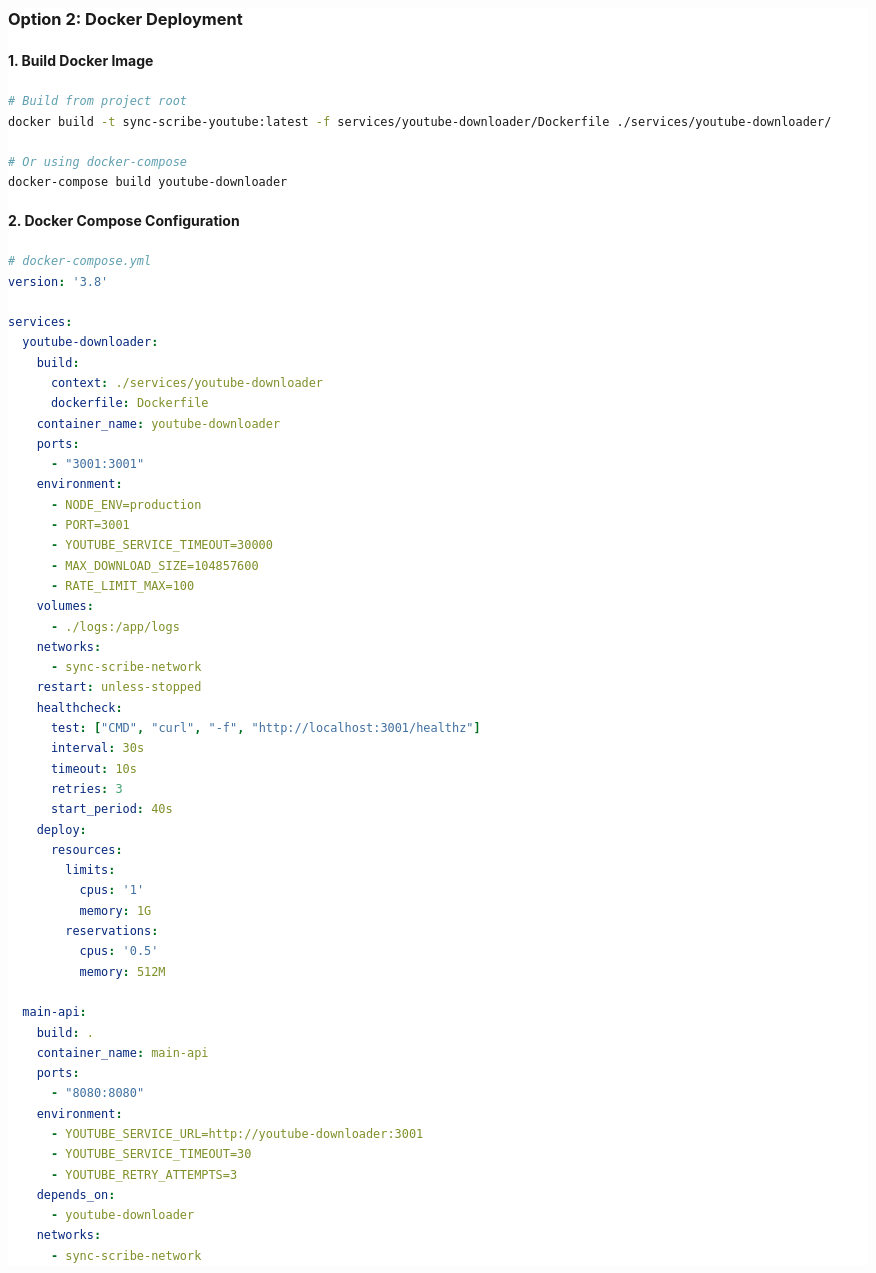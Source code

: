 ### Option 2: Docker Deployment

#### 1. Build Docker Image
```bash
# Build from project root
docker build -t sync-scribe-youtube:latest -f services/youtube-downloader/Dockerfile ./services/youtube-downloader/

# Or using docker-compose
docker-compose build youtube-downloader
```

#### 2. Docker Compose Configuration
```yaml
# docker-compose.yml
version: '3.8'

services:
  youtube-downloader:
    build:
      context: ./services/youtube-downloader
      dockerfile: Dockerfile
    container_name: youtube-downloader
    ports:
      - "3001:3001"
    environment:
      - NODE_ENV=production
      - PORT=3001
      - YOUTUBE_SERVICE_TIMEOUT=30000
      - MAX_DOWNLOAD_SIZE=104857600
      - RATE_LIMIT_MAX=100
    volumes:
      - ./logs:/app/logs
    networks:
      - sync-scribe-network
    restart: unless-stopped
    healthcheck:
      test: ["CMD", "curl", "-f", "http://localhost:3001/healthz"]
      interval: 30s
      timeout: 10s
      retries: 3
      start_period: 40s
    deploy:
      resources:
        limits:
          cpus: '1'
          memory: 1G
        reservations:
          cpus: '0.5'
          memory: 512M

  main-api:
    build: .
    container_name: main-api
    ports:
      - "8080:8080"
    environment:
      - YOUTUBE_SERVICE_URL=http://youtube-downloader:3001
      - YOUTUBE_SERVICE_TIMEOUT=30
      - YOUTUBE_RETRY_ATTEMPTS=3
    depends_on:
      - youtube-downloader
    networks:
      - sync-scribe-network
```